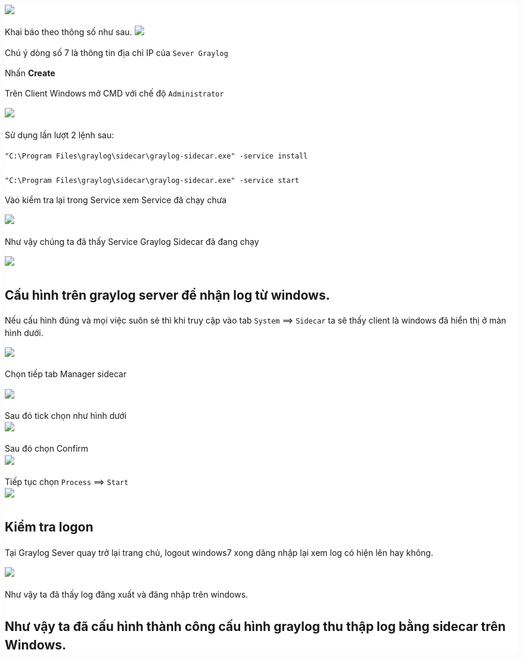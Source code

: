 <img src="https://i.imgur.com/XSxhrTy.png">

Khai báo theo thông số như sau.
<img src="https://i.imgur.com/HPybQjg.png">

Chú ý dòng số 7 là thông tin địa chỉ IP của `Sever Graylog`

Nhấn **Create**

Trên Client Windows mở CMD với chế độ `Administrator`

<img src="https://i.imgur.com/IiNqnSP.png">

Sử dụng lần lượt 2 lệnh sau:
```
"C:\Program Files\graylog\sidecar\graylog-sidecar.exe" -service install

"C:\Program Files\graylog\sidecar\graylog-sidecar.exe" -service start
```
Vào kiểm tra lại trong Service xem Service đã chạy chưa

<img src="https://i.imgur.com/gqOFLpY.png">

Như vậy chúng ta đã thấy Service Graylog Sidecar đã đang chạy

<img src="https://i.imgur.com/1EEg8yf.png">

## Cấu hình trên graylog server để nhận log từ windows.

Nếu cấu hình đúng và mọi việc suôn sẻ thì khi truy cập vào tab `System` ==> `Sidecar` ta sẽ thấy client là windows đã hiển thị ở màn hình dưới.

<img src="https://i.imgur.com/l2Wyp9F.png">

Chọn tiếp tab Manager sidecar

<img src="https://i.imgur.com/Y7etIKA.png">

Sau đó tick chọn như hình dưới  
<img src="https://i.imgur.com/EXlfEH1.png">

Sau đó chọn Confirm  
<img src="https://i.imgur.com/pSnOfJE.png">

Tiếp tục chọn `Process` ==> `Start`  
<img src="https://i.imgur.com/XWcgbBJ.png">

## Kiểm tra logon 
Tại Graylog Sever quay trở lại trang chủ, logout windows7 xong dăng nhập lại xem log có hiện lên hay không.

<img src="https://i.imgur.com/eFtymlq.png">

Như vậy ta đã thấy log đăng xuất và đăng nhập trên windows.

## Như vậy ta đã cấu hình thành công cấu hình graylog thu thập log bằng sidecar trên Windows.